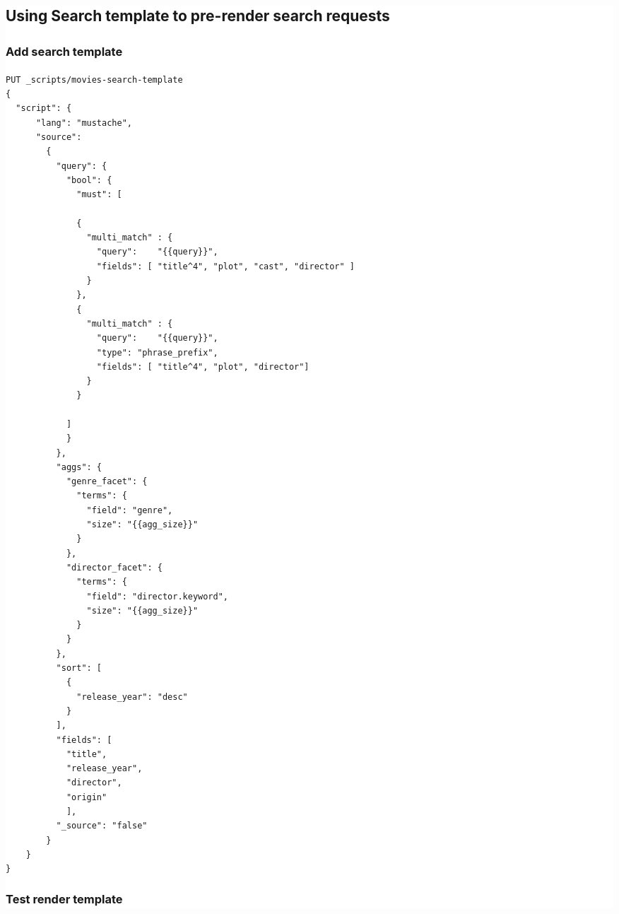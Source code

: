 ## Using Search template to pre-render search requests
### Add search template
```
PUT _scripts/movies-search-template
{
  "script": {
      "lang": "mustache",
      "source":
        {
          "query": {
            "bool": {
              "must": [
             
              {
                "multi_match" : {
                  "query":    "{{query}}",
                  "fields": [ "title^4", "plot", "cast", "director" ]
                }
              },
              {
                "multi_match" : {
                  "query":    "{{query}}",
                  "type": "phrase_prefix",
                  "fields": [ "title^4", "plot", "director"]
                }
              }
            
            ]
            }
          },
          "aggs": {
            "genre_facet": {
              "terms": {
                "field": "genre",
                "size": "{{agg_size}}"
              }
            },
            "director_facet": {
              "terms": {
                "field": "director.keyword",
                "size": "{{agg_size}}"
              }
            }
          },
          "sort": [
            {
              "release_year": "desc"
            }
          ],
          "fields": [
            "title",
            "release_year",
            "director",
            "origin"
            ],
          "_source": "false"
        }
    }
}
```
### Test render template
```
```
